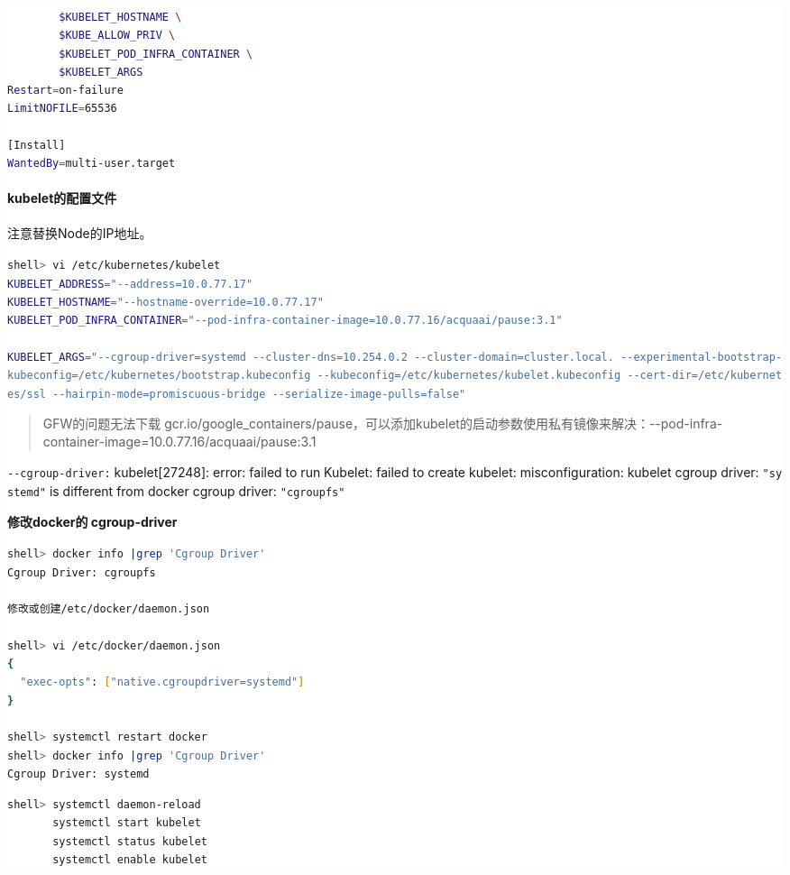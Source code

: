 ```bash
        $KUBELET_HOSTNAME \
        $KUBE_ALLOW_PRIV \
        $KUBELET_POD_INFRA_CONTAINER \
        $KUBELET_ARGS
Restart=on-failure
LimitNOFILE=65536

[Install]
WantedBy=multi-user.target
```

#### kubelet的配置文件

注意替换Node的IP地址。

```bash
shell> vi /etc/kubernetes/kubelet
KUBELET_ADDRESS="--address=10.0.77.17"
KUBELET_HOSTNAME="--hostname-override=10.0.77.17"
KUBELET_POD_INFRA_CONTAINER="--pod-infra-container-image=10.0.77.16/acquaai/pause:3.1"

KUBELET_ARGS="--cgroup-driver=systemd --cluster-dns=10.254.0.2 --cluster-domain=cluster.local. --experimental-bootstrap-kubeconfig=/etc/kubernetes/bootstrap.kubeconfig --kubeconfig=/etc/kubernetes/kubelet.kubeconfig --cert-dir=/etc/kubernetes/ssl --hairpin-mode=promiscuous-bridge --serialize-image-pulls=false"
```

> GFW的问题无法下载 gcr.io/google_containers/pause，可以添加kubelet的启动参数使用私有镜像来解决：--pod-infra-container-image=10.0.77.16/acquaai/pause:3.1

`--cgroup-driver:`
kubelet[27248]: error: failed to run Kubelet: failed to create kubelet: misconfiguration: kubelet cgroup driver: `"systemd"` is different from docker cgroup driver: `"cgroupfs"`

**修改docker的 cgroup-driver**

```bash
shell> docker info |grep 'Cgroup Driver'
Cgroup Driver: cgroupfs

修改或创建/etc/docker/daemon.json

shell> vi /etc/docker/daemon.json
{
  "exec-opts": ["native.cgroupdriver=systemd"]
}

shell> systemctl restart docker
shell> docker info |grep 'Cgroup Driver'
Cgroup Driver: systemd
```

```bash
shell> systemctl daemon-reload
       systemctl start kubelet
       systemctl status kubelet
       systemctl enable kubelet
```
